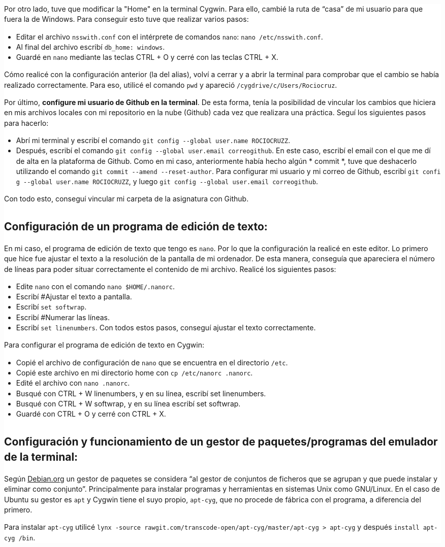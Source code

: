 Por otro lado, tuve que modificar la "Home" en la terminal Cygwin. Para ello, cambié la ruta de “casa” de mi usuario para que fuera la de Windows. Para conseguir esto tuve que realizar varios pasos:
- Editar el archivo `nsswith.conf` con el intérprete de comandos `nano`: `nano /etc/nsswith.conf`. 
- Al final del archivo escribí `db_home: windows`.
- Guardé en `nano` mediante las teclas CTRL + O y cerré con las teclas CTRL + X. 

Cómo realicé con la configuración anterior (la del alias), volví a cerrar y a abrir la terminal para comprobar que el cambio se había realizado correctamente. Para eso, utilicé el comando `pwd` y apareció `/cygdrive/c/Users/Rociocruz`.

Por último, **configure mi usuario de Github en la terminal**. De esta forma, tenía la posibilidad de vincular los cambios que hiciera en mis archivos locales con mi repositorio en la nube (Github) cada vez que realizara una práctica. Seguí los siguientes pasos para hacerlo:
- Abrí mi terminal y escribí el comando `git config --global user.name ROCIOCRUZZ`.
- Después, escribí el comando `git config --global user.email correogithub`. En este caso, escribí el email con el que me dí de alta en la plataforma de Github. Como en mi caso, anteriormente había hecho algún * commit *, tuve que deshacerlo utilizando el comando `git commit --amend --reset-author`.
Para configurar mi usuario y mi correo de Github, escribí `git config --global user.name ROCIOCRUZZ`, y luego `git config --global user.email correogithub`.

Con todo esto, conseguí vincular mi carpeta de la asignatura con Github. 

## Configuración de un programa de edición de texto:
En mi caso, el programa de edición de texto que tengo es `nano`. Por lo que la configuración la realicé en este editor. Lo primero que hice fue ajustar el texto a la resolución de la pantalla de mi ordenador. De esta manera, conseguía que apareciera el número de líneas para poder situar correctamente el contenido de mi archivo. Realicé los siguientes pasos:
- Edite `nano` con el comando `nano $HOME/.nanorc`.
- Escribí #Ajustar el texto a pantalla.
- Escribí `set softwrap`.
- Escribí #Numerar las líneas.
- Escribí `set linenumbers`. 
Con todos estos pasos, conseguí ajustar el texto correctamente. 

Para configurar el programa de edición de texto en Cygwin:
- Copié el archivo de configuración de `nano` que se encuentra en el directorio `/etc`.
- Copié este archivo en mi directorio home con `cp /etc/nanorc .nanorc`.
- Edité el archivo con `nano .nanorc`. 
- Busqué con CTRL + W linenumbers, y en su línea, escribí set linenumbers.
- Busqué con CTRL + W softwrap, y en su línea escribí set softwrap.
- Guardé con CTRL + O y cerré con CTRL + X.

## Configuración y funcionamiento de un gestor de paquetes/programas del emulador de la terminal: 
Según [Debian.org](https://www.debian.org/doc/manuals/aptitude/pr01s02.es.html) un gestor de paquetes se considera “al gestor de conjuntos de ficheros que se agrupan y que puede instalar y eliminar como conjunto”. Principalmente para instalar programas y herramientas en sistemas Unix como GNU/Linux. En el caso de Ubuntu su gestor es `apt` y Cygwin tiene el suyo propio, `apt-cyg`, que no procede de fábrica con el programa, a diferencia del primero.

Para instalar `apt-cyg` utilicé `lynx -source rawgit.com/transcode-open/apt-cyg/master/apt-cyg > apt-cyg` y después `install apt-cyg /bin`.
